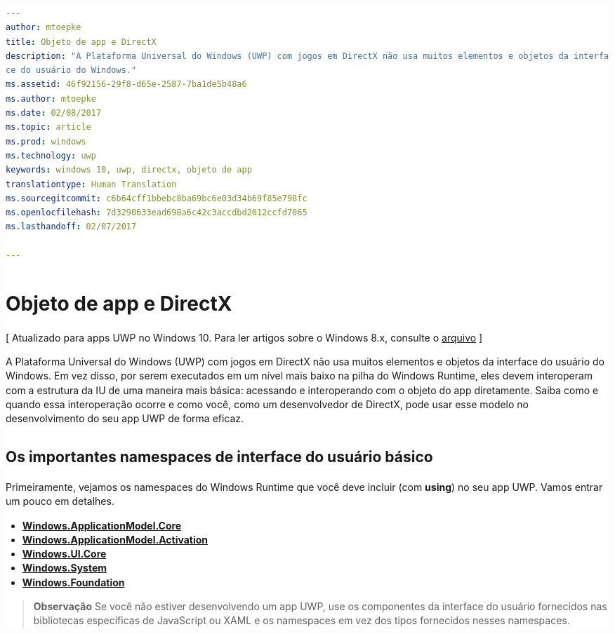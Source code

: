 ```yaml
---
author: mtoepke
title: Objeto de app e DirectX
description: "A Plataforma Universal do Windows (UWP) com jogos em DirectX não usa muitos elementos e objetos da interface do usuário do Windows."
ms.assetid: 46f92156-29f8-d65e-2587-7ba1de5b48a6
ms.author: mtoepke
ms.date: 02/08/2017
ms.topic: article
ms.prod: windows
ms.technology: uwp
keywords: windows 10, uwp, directx, objeto de app
translationtype: Human Translation
ms.sourcegitcommit: c6b64cff1bbebc8ba69bc6e03d34b69f85e798fc
ms.openlocfilehash: 7d3290633ead698a6c42c3accdbd2012ccfd7065
ms.lasthandoff: 02/07/2017

---
```


# <a name="the-app-object-and-directx"></a>Objeto de app e DirectX


\[ Atualizado para apps UWP no Windows 10. Para ler artigos sobre o Windows 8.x, consulte o [arquivo](http://go.microsoft.com/fwlink/p/?linkid=619132) \]

A Plataforma Universal do Windows (UWP) com jogos em DirectX não usa muitos elementos e objetos da interface do usuário do Windows. Em vez disso, por serem executados em um nível mais baixo na pilha do Windows Runtime, eles devem interoperam com a estrutura da IU de uma maneira mais básica: acessando e interoperando com o objeto do app diretamente. Saiba como e quando essa interoperação ocorre e como você, como um desenvolvedor de DirectX, pode usar esse modelo no desenvolvimento do seu app UWP de forma eficaz.

## <a name="the-important-core-user-interface-namespaces"></a>Os importantes namespaces de interface do usuário básico


Primeiramente, vejamos os namespaces do Windows Runtime que você deve incluir (com **using**) no seu app UWP. Vamos entrar um pouco em detalhes.

-   [**Windows.ApplicationModel.Core**](https://msdn.microsoft.com/library/windows/apps/br205865)
-   [**Windows.ApplicationModel.Activation**](https://msdn.microsoft.com/library/windows/apps/br224766)
-   [**Windows.UI.Core**](https://msdn.microsoft.com/library/windows/apps/br208383)
-   [**Windows.System**](https://msdn.microsoft.com/library/windows/apps/br241814)
-   [**Windows.Foundation**](https://msdn.microsoft.com/library/windows/apps/br226021)

> **Observação**   Se você não estiver desenvolvendo um app UWP, use os componentes da interface do usuário fornecidos nas bibliotecas específicas de JavaScript ou XAML e os namespaces em vez dos tipos fornecidos nesses namespaces.
